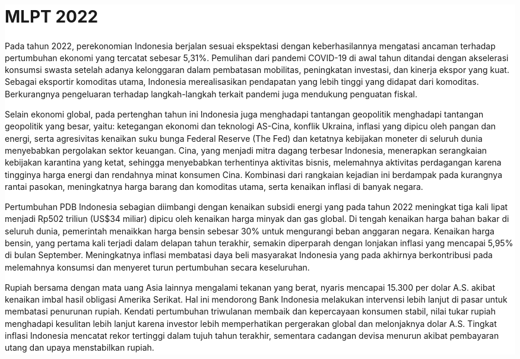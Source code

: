 # MLPT 2022

Pada tahun 2022, perekonomian Indonesia berjalan sesuai
ekspektasi dengan keberhasilannya mengatasi ancaman
terhadap pertumbuhan ekonomi yang tercatat sebesar
5,31%. Pemulihan dari pandemi COVID-19 di awal tahun
ditandai dengan akselerasi konsumsi swasta setelah adanya
kelonggaran dalam pembatasan mobilitas, peningkatan
investasi, dan kinerja ekspor yang kuat. Sebagai eksportir
komoditas utama, Indonesia merealisasikan pendapatan
yang lebih tinggi yang didapat dari komoditas. Berkurangnya
pengeluaran terhadap langkah-langkah terkait pandemi
juga mendukung penguatan fiskal.

Selain ekonomi global, pada pertenghan tahun ini Indonesia
juga menghadapi tantangan geopolitik menghadapi
tantangan geopolitik yang besar, yaitu: ketegangan ekonomi
dan teknologi AS-Cina, konflik Ukraina, inflasi yang dipicu
oleh pangan dan energi, serta agresivitas kenaikan suku
bunga Federal Reserve (The Fed) dan ketatnya kebijakan
moneter di seluruh dunia menyebabkan pergolakan sektor
keuangan. Cina, yang menjadi mitra dagang terbesar
Indonesia, menerapkan serangkaian kebijakan karantina
yang ketat, sehingga menyebabkan terhentinya aktivitas
bisnis, melemahnya aktivitas perdagangan karena tingginya
harga energi dan rendahnya minat konsumen Cina.
Kombinasi dari rangkaian kejadian ini berdampak pada
kurangnya rantai pasokan, meningkatnya harga barang dan
komoditas utama, serta kenaikan inflasi di banyak negara.

Pertumbuhan PDB Indonesia sebagian diimbangi dengan
kenaikan subsidi energi yang pada tahun 2022 meningkat
tiga kali lipat menjadi Rp502 triliun (US$34 miliar) dipicu
oleh kenaikan harga minyak dan gas global. Di tengah
kenaikan harga bahan bakar di seluruh dunia, pemerintah
menaikkan harga bensin sebesar 30% untuk mengurangi
beban anggaran negara. Kenaikan harga bensin, yang
pertama kali terjadi dalam delapan tahun terakhir, semakin
diperparah dengan lonjakan inflasi yang mencapai 5,95%
di bulan September. Meningkatnya inflasi membatasi
daya beli masyarakat Indonesia yang pada akhirnya
berkontribusi pada melemahnya konsumsi dan menyeret
turun pertumbuhan secara keseluruhan.

Rupiah bersama dengan mata uang Asia lainnya mengalami
tekanan yang berat, nyaris mencapai 15.300 per dolar A.S.
akibat kenaikan imbal hasil obligasi Amerika Serikat. Hal
ini mendorong Bank Indonesia melakukan intervensi lebih
lanjut di pasar untuk membatasi penurunan rupiah. Kendati
pertumbuhan triwulanan membaik dan kepercayaan
konsumen stabil, nilai tukar rupiah menghadapi kesulitan
lebih lanjut karena investor lebih memperhatikan
pergerakan global dan melonjaknya dolar A.S. Tingkat
inflasi Indonesia mencatat rekor tertinggi dalam tujuh
tahun terakhir, sementara cadangan devisa menurun akibat
pembayaran utang dan upaya menstabilkan rupiah.
